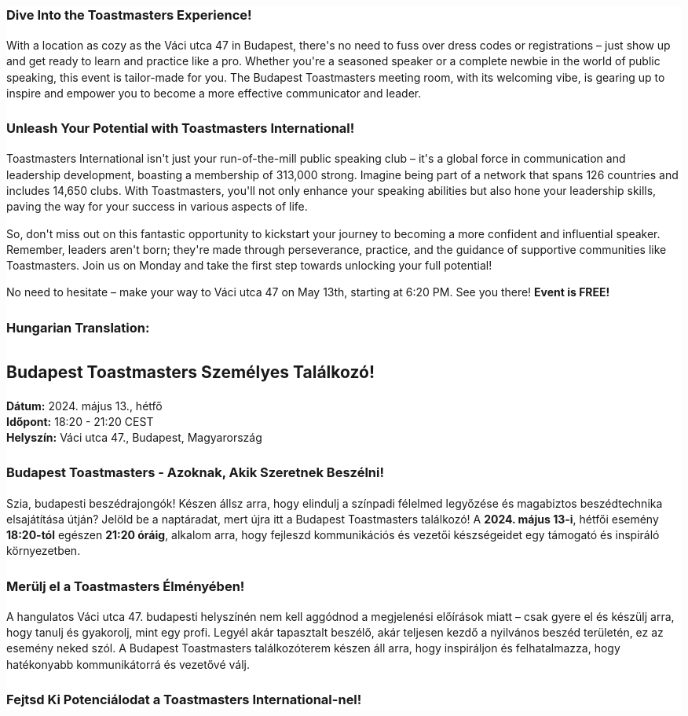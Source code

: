 ### Dive Into the Toastmasters Experience!

With a location as cozy as the Váci utca 47 in Budapest, there's no need to fuss over dress codes or registrations – just show up and get ready to learn and practice like a pro. Whether you're a seasoned speaker or a complete newbie in the world of public speaking, this event is tailor-made for you. The Budapest Toastmasters meeting room, with its welcoming vibe, is gearing up to inspire and empower you to become a more effective communicator and leader.

### Unleash Your Potential with Toastmasters International!

Toastmasters International isn't just your run-of-the-mill public speaking club – it's a global force in communication and leadership development, boasting a membership of 313,000 strong. Imagine being part of a network that spans 126 countries and includes 14,650 clubs. With Toastmasters, you'll not only enhance your speaking abilities but also hone your leadership skills, paving the way for your success in various aspects of life.

So, don't miss out on this fantastic opportunity to kickstart your journey to becoming a more confident and influential speaker. Remember, leaders aren't born; they're made through perseverance, practice, and the guidance of supportive communities like Toastmasters. Join us on Monday and take the first step towards unlocking your full potential!

No need to hesitate – make your way to Váci utca 47 on May 13th, starting at 6:20 PM. See you there! **Event is FREE!**

### Hungarian Translation:

## Budapest Toastmasters Személyes Találkozó!

**Dátum:** 2024. május 13., hétfő  
**Időpont:** 18:20 - 21:20 CEST  
**Helyszín:** Váci utca 47., Budapest, Magyarország  

### Budapest Toastmasters - Azoknak, Akik Szeretnek Beszélni!

Szia, budapesti beszédrajongók! Készen állsz arra, hogy elindulj a színpadi félelmed legyőzése és magabiztos beszédtechnika elsajátítása útján? Jelöld be a naptáradat, mert újra itt a Budapest Toastmasters találkozó! A **2024. május 13-i**, hétfői esemény **18:20-tól** egészen **21:20 óráig**, alkalom arra, hogy fejleszd kommunikációs és vezetői készségeidet egy támogató és inspiráló környezetben.

### Merülj el a Toastmasters Élményében!

A hangulatos Váci utca 47. budapesti helyszínén nem kell aggódnod a megjelenési előírások miatt – csak gyere el és készülj arra, hogy tanulj és gyakorolj, mint egy profi. Legyél akár tapasztalt beszélő, akár teljesen kezdő a nyilvános beszéd területén, ez az esemény neked szól. A Budapest Toastmasters találkozóterem készen áll arra, hogy inspiráljon és felhatalmazza, hogy hatékonyabb kommunikátorrá és vezetővé válj.

### Fejtsd Ki Potenciálodat a Toastmasters International-nel!

